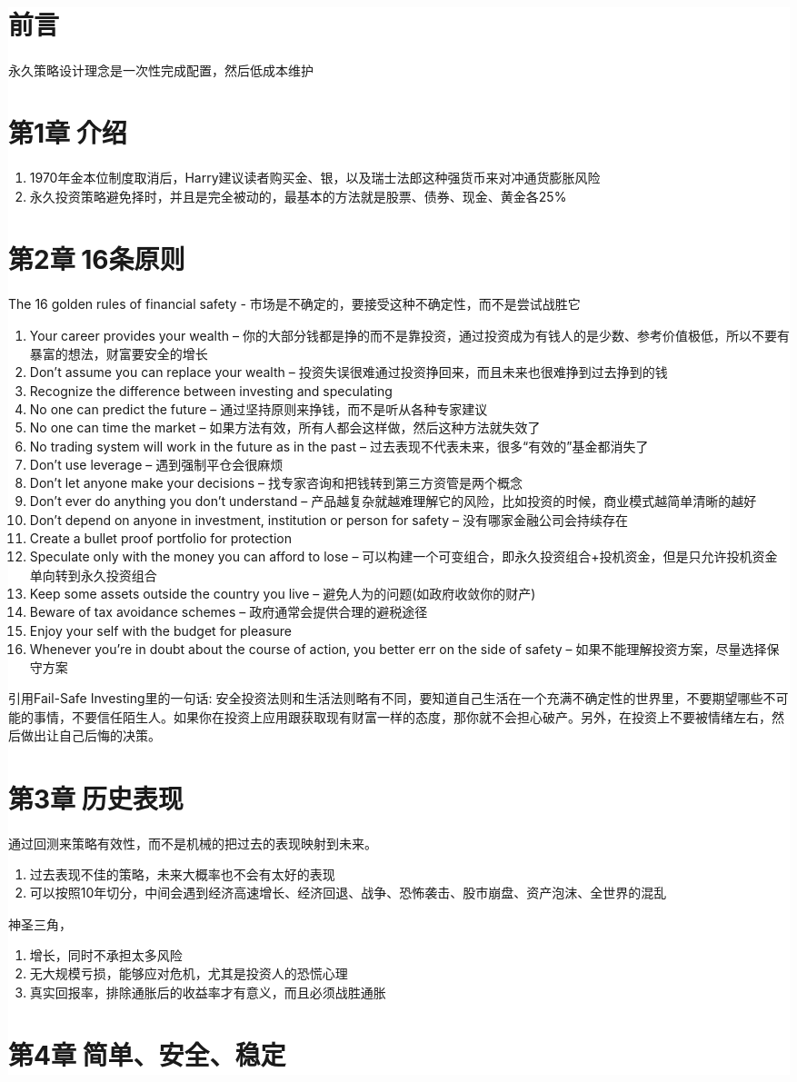 # 前言

永久策略设计理念是一次性完成配置，然后低成本维护

# 第1章 介绍

1. 1970年金本位制度取消后，Harry建议读者购买金、银，以及瑞士法郎这种强货币来对冲通货膨胀风险
2. 永久投资策略避免择时，并且是完全被动的，最基本的方法就是股票、债券、现金、黄金各25%

# 第2章 16条原则

The 16 golden rules of financial safety - 市场是不确定的，要接受这种不确定性，而不是尝试战胜它

1. Your career provides your wealth – 你的大部分钱都是挣的而不是靠投资，通过投资成为有钱人的是少数、参考价值极低，所以不要有暴富的想法，财富要安全的增长
2. Don’t assume you can replace your wealth – 投资失误很难通过投资挣回来，而且未来也很难挣到过去挣到的钱
3. Recognize the difference between investing and speculating
4. No one can predict the future – 通过坚持原则来挣钱，而不是听从各种专家建议
5. No one can time the market – 如果方法有效，所有人都会这样做，然后这种方法就失效了
6. No trading system will work in the future as in the past – 过去表现不代表未来，很多“有效的”基金都消失了
7. Don’t use leverage – 遇到强制平仓会很麻烦
8. Don’t let anyone make your decisions – 找专家咨询和把钱转到第三方资管是两个概念
9. Don’t ever do anything you don’t understand – 产品越复杂就越难理解它的风险，比如投资的时候，商业模式越简单清晰的越好
10. Don’t depend on anyone in investment, institution or person for safety – 没有哪家金融公司会持续存在
11. Create a bullet proof portfolio for protection
12. Speculate only with the money you can afford to lose – 可以构建一个可变组合，即永久投资组合+投机资金，但是只允许投机资金单向转到永久投资组合
13. Keep some assets outside the country you live – 避免人为的问题(如政府收敛你的财产)
14. Beware of tax avoidance schemes – 政府通常会提供合理的避税途径
15. Enjoy your self with the budget for pleasure
16. Whenever you’re in doubt about the course of action, you better err on the side of safety – 如果不能理解投资方案，尽量选择保守方案

引用Fail-Safe Investing里的一句话: 安全投资法则和生活法则略有不同，要知道自己生活在一个充满不确定性的世界里，不要期望哪些不可能的事情，不要信任陌生人。如果你在投资上应用跟获取现有财富一样的态度，那你就不会担心破产。另外，在投资上不要被情绪左右，然后做出让自己后悔的决策。

# 第3章 历史表现

通过回测来策略有效性，而不是机械的把过去的表现映射到未来。

1. 过去表现不佳的策略，未来大概率也不会有太好的表现
2. 可以按照10年切分，中间会遇到经济高速增长、经济回退、战争、恐怖袭击、股市崩盘、资产泡沫、全世界的混乱

神圣三角，

1. 增长，同时不承担太多风险
2. 无大规模亏损，能够应对危机，尤其是投资人的恐慌心理
3. 真实回报率，排除通胀后的收益率才有意义，而且必须战胜通胀

# 第4章 简单、安全、稳定
